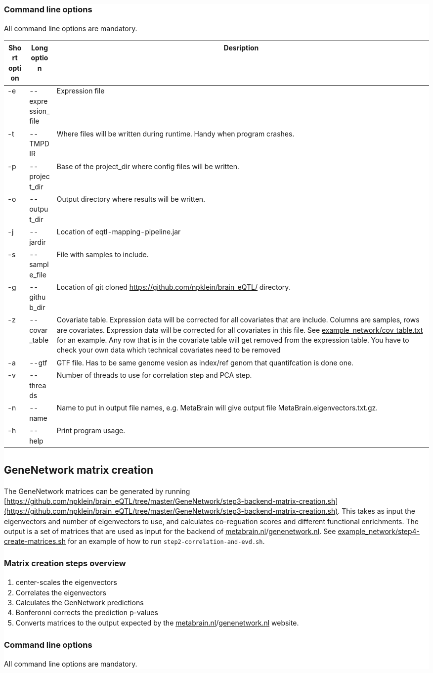 
### Command line options

All command line options are mandatory.

| Short option | Long option| Desription |
| ------------- | ------------- | ------------- |
| -e  | --expression_file | Expression file |
| -t  | --TMPDIR | Where files will be written during runtime. Handy when program crashes. |
| -p  | --project_dir| Base of the project_dir where config files will be written. |
| -o  | --output_dir| Output directory where results will be written. |
| -j  | --jardir | Location of eqtl-mapping-pipeline.jar |
| -s  | --sample_file| File with samples to include. |
| -g  | --github_dir| Location of git cloned https://github.com/npklein/brain_eQTL/ directory. |
| -z  | --covar_table | Covariate table. Expression data will be corrected for all covariates that are include. Columns are samples, rows are covariates. Expression data will be corrected for all covariates in this file. See [example_network/cov_table.txt](example_network/cov_table.txt) for an example. Any row that is in the covariate table will get removed from the expression table. You have to check your own data which technical covariates need to be removed |
| -a  | --gtf | GTF file. Has to be same genome vesion as index/ref genom that quantifcation is done one. |
| -v  | --threads | Number of threads to use for correlation step and PCA step. |
| -n  | --name | Name to put in output file names, e.g. MetaBrain will give output file MetaBrain.eigenvectors.txt.gz. |
| -h  | --help | Print program usage. |


## GeneNetwork matrix creation

The GeneNetwork matrices can be generated by running [https://github.com/npklein/brain_eQTL/tree/master/GeneNetwork/step3-backend-matrix-creation.sh](https://github.com/npklein/brain_eQTL/tree/master/GeneNetwork/step3-backend-matrix-creation.sh). This takes as input the eigenvectors and number of eigenvectors to use, and calculates co-reguation scores and different functional enrichments. The output is a set of matrices that are used as input for the backend of [metabrain.nl](metabrain.nl)/[genenetwork.nl](genenetwork.nl). See [example_network/step4-create-matrices.sh](step4-create-matrices.sh) for an example of how to run `step2-correlation-and-evd.sh`.

### Matrix creation steps overview

1. center-scales the eigenvectors
2. Correlates the eigenvectors
3. Calculates the GenNetwork predictions
4. Bonferonni corrects the prediction p-values
5. Converts matrices to the output expected by the [metabrain.nl](metabrain.nl)/[genenetwork.nl](genenetwork.nl) website. 


### Command line options

All command line options are mandatory.
